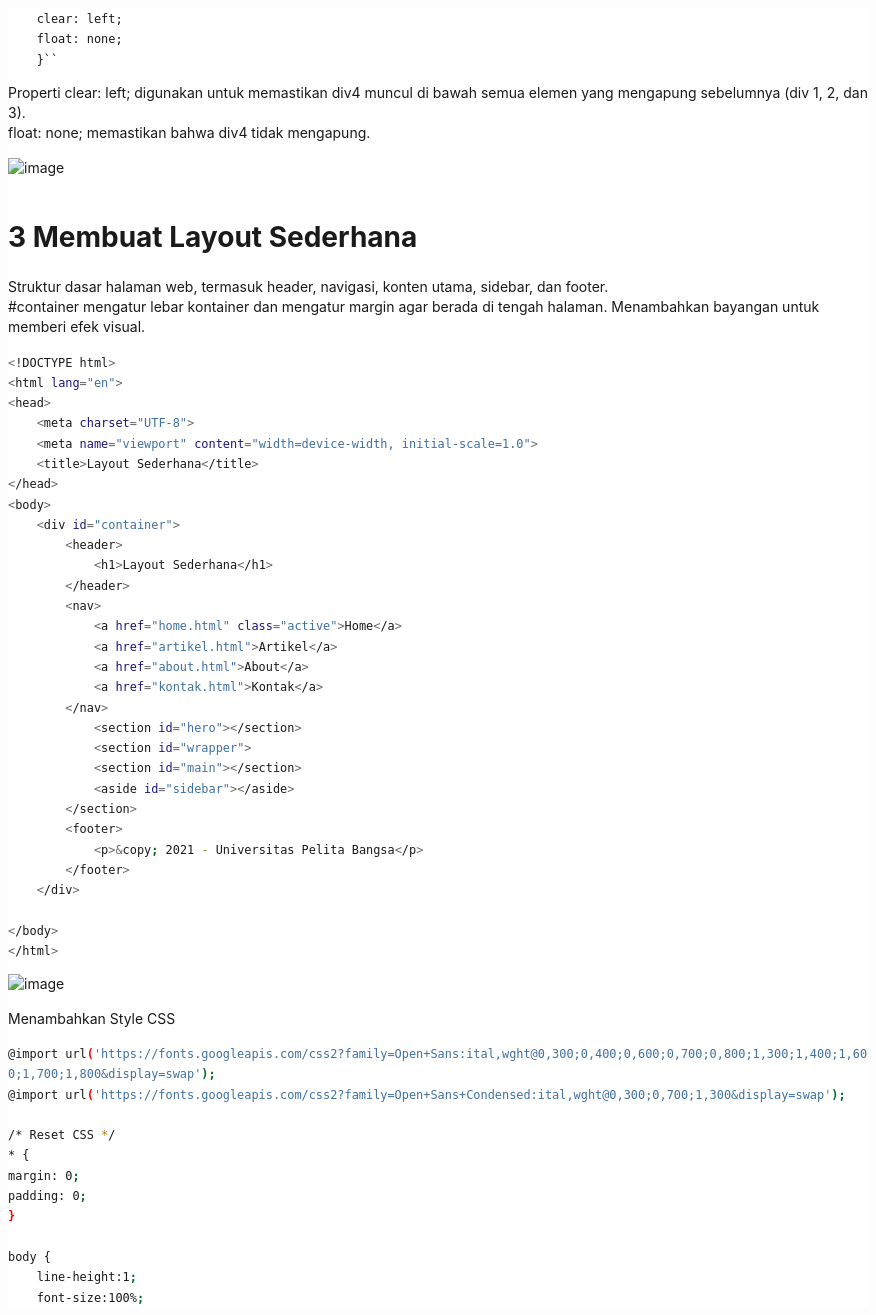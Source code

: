         clear: left;
        float: none;
        }``   
Properti clear: left; digunakan untuk memastikan div4 muncul di bawah semua elemen yang mengapung sebelumnya (div 1, 2, dan 3).   
float: none; memastikan bahwa div4 tidak mengapung.   

![image](https://github.com/user-attachments/assets/629e506d-ef44-4a12-928c-de9743894d41)   

# 3 Membuat Layout Sederhana  
Struktur dasar halaman web, termasuk header, navigasi, konten utama, sidebar, dan footer.   
#container mengatur lebar kontainer dan mengatur margin agar berada di tengah halaman.
Menambahkan bayangan untuk memberi efek visual.   
```sh
<!DOCTYPE html>
<html lang="en">
<head>
    <meta charset="UTF-8">
    <meta name="viewport" content="width=device-width, initial-scale=1.0">
    <title>Layout Sederhana</title>
</head>
<body>
    <div id="container">
        <header>
            <h1>Layout Sederhana</h1>
        </header>
        <nav>
            <a href="home.html" class="active">Home</a>
            <a href="artikel.html">Artikel</a>
            <a href="about.html">About</a>
            <a href="kontak.html">Kontak</a>
        </nav>
            <section id="hero"></section>
            <section id="wrapper">
            <section id="main"></section>
            <aside id="sidebar"></aside>
        </section>
        <footer>
            <p>&copy; 2021 - Universitas Pelita Bangsa</p>
        </footer>
    </div>
    
</body>
</html>
```
![image](https://github.com/user-attachments/assets/7b6cd35f-c8a4-495d-8818-84dc01e298ff)   

Menambahkan Style CSS   
```sh
@import url('https://fonts.googleapis.com/css2?family=Open+Sans:ital,wght@0,300;0,400;0,600;0,700;0,800;1,300;1,400;1,600;1,700;1,800&display=swap');
@import url('https://fonts.googleapis.com/css2?family=Open+Sans+Condensed:ital,wght@0,300;0,700;1,300&display=swap');

/* Reset CSS */
* {
margin: 0;
padding: 0;
}

body {
    line-height:1;
    font-size:100%;
```